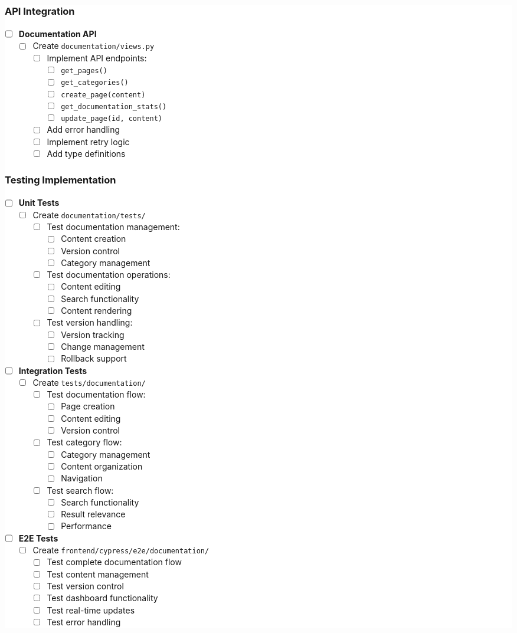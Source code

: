 ### API Integration
- [ ] **Documentation API**
  - [ ] Create `documentation/views.py`
    - [ ] Implement API endpoints:
      - [ ] `get_pages()`
      - [ ] `get_categories()`
      - [ ] `create_page(content)`
      - [ ] `get_documentation_stats()`
      - [ ] `update_page(id, content)`
    - [ ] Add error handling
    - [ ] Implement retry logic
    - [ ] Add type definitions

### Testing Implementation
- [ ] **Unit Tests**
  - [ ] Create `documentation/tests/`
    - [ ] Test documentation management:
      - [ ] Content creation
      - [ ] Version control
      - [ ] Category management
    - [ ] Test documentation operations:
      - [ ] Content editing
      - [ ] Search functionality
      - [ ] Content rendering
    - [ ] Test version handling:
      - [ ] Version tracking
      - [ ] Change management
      - [ ] Rollback support

- [ ] **Integration Tests**
  - [ ] Create `tests/documentation/`
    - [ ] Test documentation flow:
      - [ ] Page creation
      - [ ] Content editing
      - [ ] Version control
    - [ ] Test category flow:
      - [ ] Category management
      - [ ] Content organization
      - [ ] Navigation
    - [ ] Test search flow:
      - [ ] Search functionality
      - [ ] Result relevance
      - [ ] Performance

- [ ] **E2E Tests**
  - [ ] Create `frontend/cypress/e2e/documentation/`
    - [ ] Test complete documentation flow
    - [ ] Test content management
    - [ ] Test version control
    - [ ] Test dashboard functionality
    - [ ] Test real-time updates
    - [ ] Test error handling
